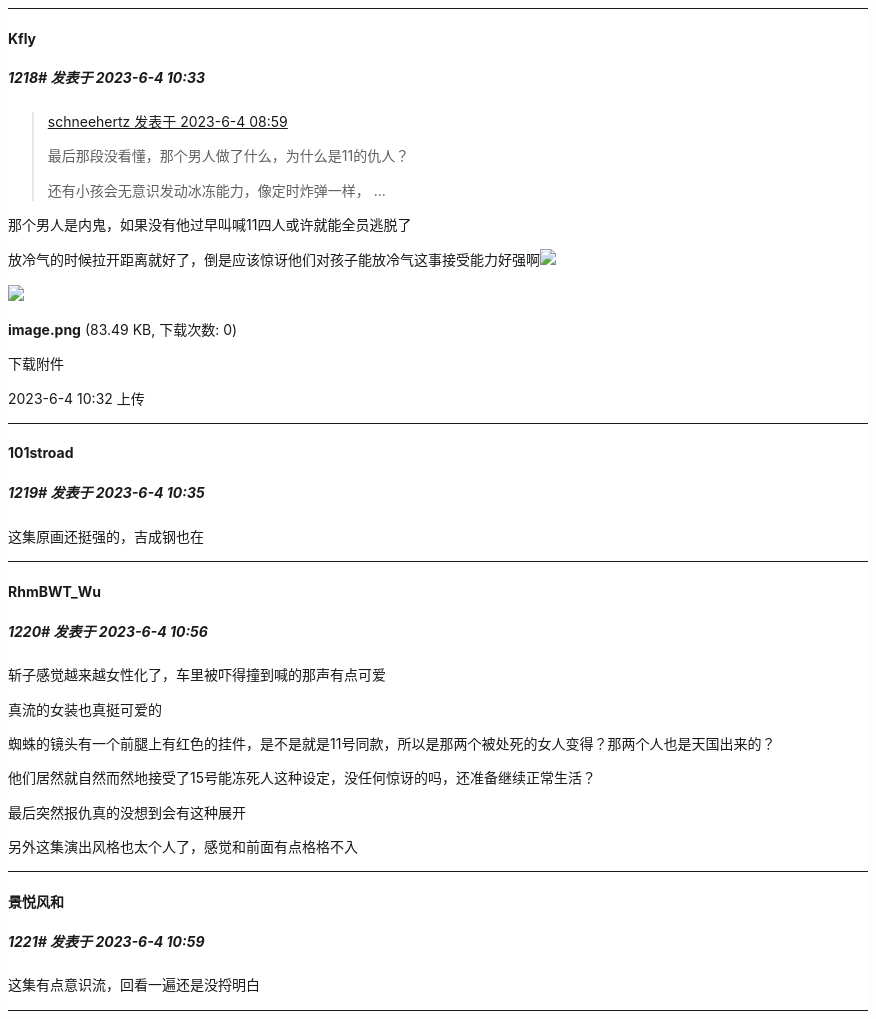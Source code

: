 
*****

####  Kfly  
##### 1218#       发表于 2023-6-4 10:33

<blockquote><a href="httphttps://bbs.saraba1st.com/2b/forum.php?mod=redirect&amp;goto=findpost&amp;pid=61110595&amp;ptid=2088657" target="_blank">schneehertz 发表于 2023-6-4 08:59</a>

最后那段没看懂，那个男人做了什么，为什么是11的仇人？

还有小孩会无意识发动冰冻能力，像定时炸弹一样， ...</blockquote>
那个男人是内鬼，如果没有他过早叫喊11四人或许就能全员逃脱了

放冷气的时候拉开距离就好了，倒是应该惊讶他们对孩子能放冷气这事接受能力好强啊<img src="https://static.saraba1st.com/image/smiley/face2017/068.png" referrerpolicy="no-referrer">

<img src="https://img.saraba1st.com/forum/202306/04/103220o52ll2iw5ko8aikl.png" referrerpolicy="no-referrer">

<strong>image.png</strong> (83.49 KB, 下载次数: 0)

下载附件

2023-6-4 10:32 上传


*****

####  101stroad  
##### 1219#       发表于 2023-6-4 10:35

这集原画还挺强的，吉成钢也在


*****

####  RhmBWT_Wu  
##### 1220#       发表于 2023-6-4 10:56

斩子感觉越来越女性化了，车里被吓得撞到喊的那声有点可爱

真流的女装也真挺可爱的

蜘蛛的镜头有一个前腿上有红色的挂件，是不是就是11号同款，所以是那两个被处死的女人变得？那两个人也是天国出来的？

他们居然就自然而然地接受了15号能冻死人这种设定，没任何惊讶的吗，还准备继续正常生活？

最后突然报仇真的没想到会有这种展开

另外这集演出风格也太个人了，感觉和前面有点格格不入

*****

####  景悦风和  
##### 1221#       发表于 2023-6-4 10:59

这集有点意识流，回看一遍还是没捋明白

*****
